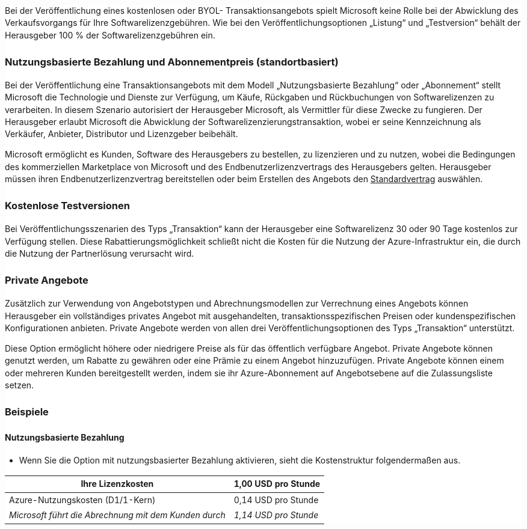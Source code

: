 Bei der Veröffentlichung eines kostenlosen oder BYOL- Transaktionsangebots spielt Microsoft keine Rolle bei der Abwicklung des Verkaufsvorgangs für Ihre Softwarelizenzgebühren. Wie bei den Veröffentlichungsoptionen „Listung“ und „Testversion“ behält der Herausgeber 100 % der Softwarelizenzgebühren ein.

### <a name="pay-as-you-go-and-subscription-site-based-pricing"></a>Nutzungsbasierte Bezahlung und Abonnementpreis (standortbasiert)

Bei der Veröffentlichung eine Transaktionsangebots mit dem Modell „Nutzungsbasierte Bezahlung“ oder „Abonnement“ stellt Microsoft die Technologie und Dienste zur Verfügung, um Käufe, Rückgaben und Rückbuchungen von Softwarelizenzen zu verarbeiten. In diesem Szenario autorisiert der Herausgeber Microsoft, als Vermittler für diese Zwecke zu fungieren. Der Herausgeber erlaubt Microsoft die Abwicklung der Softwarelizenzierungstransaktion, wobei er seine Kennzeichnung als Verkäufer, Anbieter, Distributor und Lizenzgeber beibehält.

Microsoft ermöglicht es Kunden, Software des Herausgebers zu bestellen, zu lizenzieren und zu nutzen, wobei die Bedingungen des kommerziellen Marketplace von Microsoft und des Endbenutzerlizenzvertrags des Herausgebers gelten. Herausgeber müssen ihren Endbenutzerlizenzvertrag bereitstellen oder beim Erstellen des Angebots den [Standardvertrag](https://docs.microsoft.com/azure/marketplace/standard-contract) auswählen.

### <a name="free-software-trials"></a>Kostenlose Testversionen

Bei Veröffentlichungsszenarien des Typs „Transaktion“ kann der Herausgeber eine Softwarelizenz 30 oder 90 Tage kostenlos zur Verfügung stellen. Diese Rabattierungsmöglichkeit schließt nicht die Kosten für die Nutzung der Azure-Infrastruktur ein, die durch die Nutzung der Partnerlösung verursacht wird.

### <a name="private-offers"></a>Private Angebote

Zusätzlich zur Verwendung von Angebotstypen und Abrechnungsmodellen zur Verrechnung eines Angebots können Herausgeber ein vollständiges privates Angebot mit ausgehandelten, transaktionsspezifischen Preisen oder kundenspezifischen Konfigurationen anbieten. Private Angebote werden von allen drei Veröffentlichungsoptionen des Typs „Transaktion“ unterstützt.

Diese Option ermöglicht höhere oder niedrigere Preise als für das öffentlich verfügbare Angebot. Private Angebote können genutzt werden, um Rabatte zu gewähren oder eine Prämie zu einem Angebot hinzuzufügen. Private Angebote können einem oder mehreren Kunden bereitgestellt werden, indem sie ihr Azure-Abonnement auf Angebotsebene auf die Zulassungsliste setzen.

### <a name="examples"></a>Beispiele

#### <a name="pay-as-you-go"></a>Nutzungsbasierte Bezahlung

* Wenn Sie die Option mit nutzungsbasierter Bezahlung aktivieren, sieht die Kostenstruktur folgendermaßen aus.

|Ihre Lizenzkosten  | 1,00 USD pro Stunde  |
|---------|---------|
|Azure-Nutzungskosten (D1/1-Kern)    |   0,14 USD pro Stunde     |
|*Microsoft führt die Abrechnung mit dem Kunden durch*    |  *1,14 USD pro Stunde*       |
